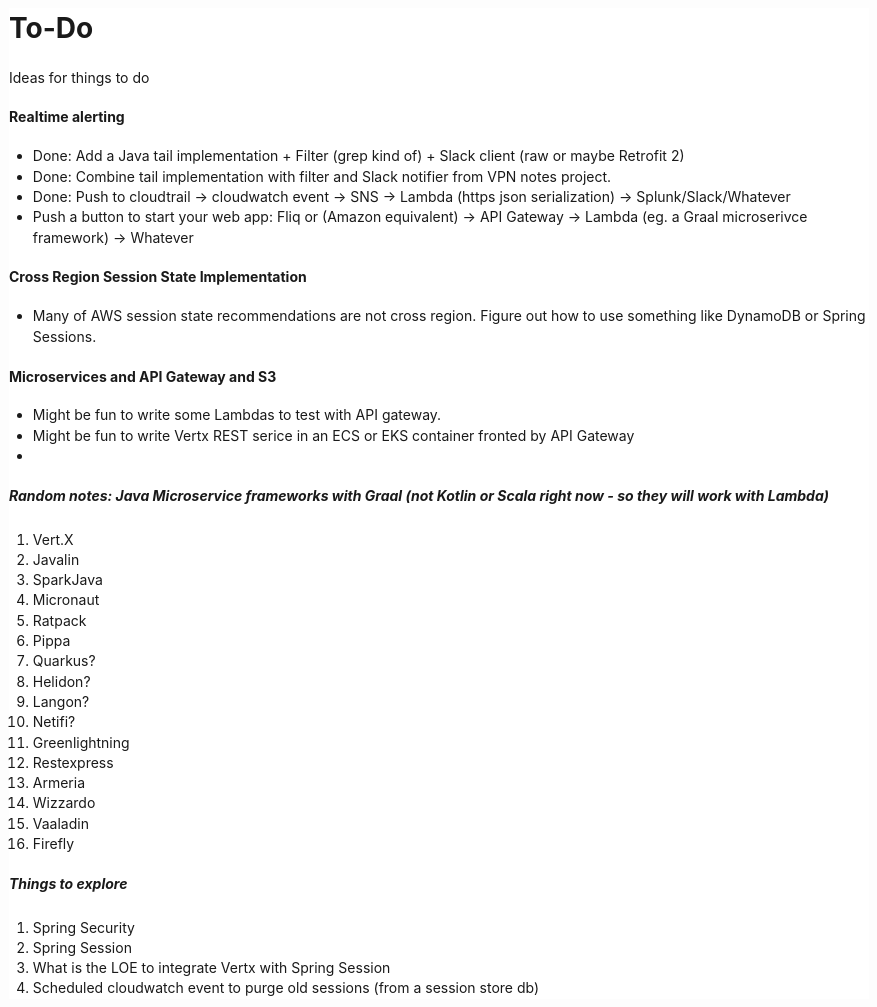 # To-Do

Ideas for things to do

#### Realtime alerting

- Done: Add a Java tail implementation + Filter (grep kind of) + Slack client (raw or maybe Retrofit 2)
- Done: Combine tail implementation with filter and Slack notifier from VPN notes project.
- Done: Push to cloudtrail -> cloudwatch event -> SNS -> Lambda (https json serialization) -> Splunk/Slack/Whatever
- Push a button to start your web app: Fliq or (Amazon equivalent) -> API Gateway -> Lambda (eg. a Graal microserivce framework) -> Whatever

#### Cross Region Session State Implementation

- Many of AWS session state recommendations are not cross region. Figure out how to use something like DynamoDB or Spring Sessions.

#### Microservices and API Gateway and S3

- Might be fun to write some Lambdas to test with API gateway.
- Might be fun to write Vertx REST serice in an ECS or EKS container fronted by API Gateway
-

##### Random notes: Java Microservice frameworks with Graal (not Kotlin or Scala right now - so they will work with Lambda)

1. Vert.X
2. Javalin
3. SparkJava
4. Micronaut
5. Ratpack
6. Pippa
7. Quarkus?
8. Helidon?
9. Langon?
10. Netifi?
11. Greenlightning
12. Restexpress
13. Armeria
14. Wizzardo
15. Vaaladin
16. Firefly

##### Things to explore

1. Spring Security
2. Spring Session
3. What is the LOE to integrate Vertx with Spring Session
4. Scheduled cloudwatch event to purge old sessions (from a session store db)
